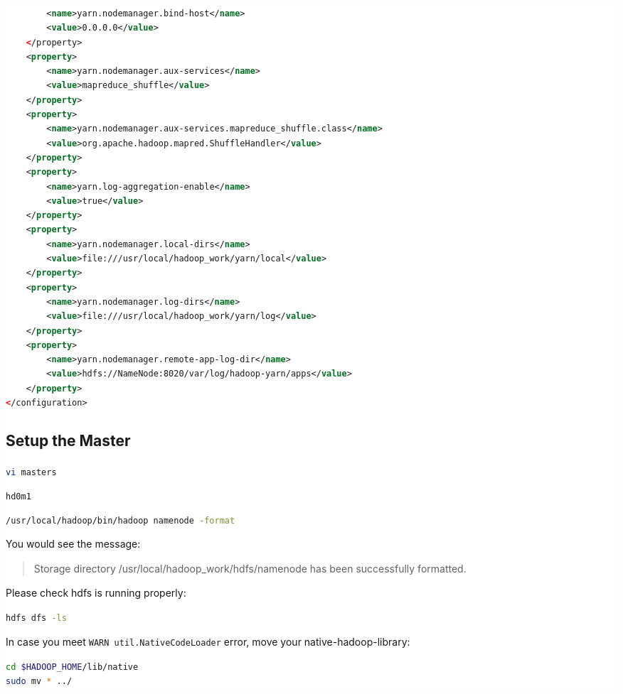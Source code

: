 ```xml
        <name>yarn.nodemanager.bind-host</name>
        <value>0.0.0.0</value>
    </property>
    <property>
        <name>yarn.nodemanager.aux-services</name>
        <value>mapreduce_shuffle</value>
    </property>
    <property>
        <name>yarn.nodemanager.aux-services.mapreduce_shuffle.class</name>
        <value>org.apache.hadoop.mapred.ShuffleHandler</value>
    </property>
    <property>
        <name>yarn.log-aggregation-enable</name>
        <value>true</value>
    </property>
    <property>
        <name>yarn.nodemanager.local-dirs</name>
        <value>file:///usr/local/hadoop_work/yarn/local</value>
    </property>
    <property>
        <name>yarn.nodemanager.log-dirs</name>
        <value>file:///usr/local/hadoop_work/yarn/log</value>
    </property>
    <property>
        <name>yarn.nodemanager.remote-app-log-dir</name>
        <value>hdfs://NameNode:8020/var/log/hadoop-yarn/apps</value>
    </property>
</configuration>
```


## Setup the Master

```sh
vi masters
```

```sh
hd0m1
```

```sh
/usr/local/hadoop/bin/hadoop namenode -format
```

You would see the message:
>Storage directory /usr/local/hadoop_work/hdfs/namenode has been successfully formatted.

Please check hdfs is running properly:
```sh
hdfs dfs -ls
```

In case you meet ```WARN util.NativeCodeLoader``` error, move your native-hadoop-library:
```sh
cd $HADOOP_HOME/lib/native
sudo mv * ../
```

